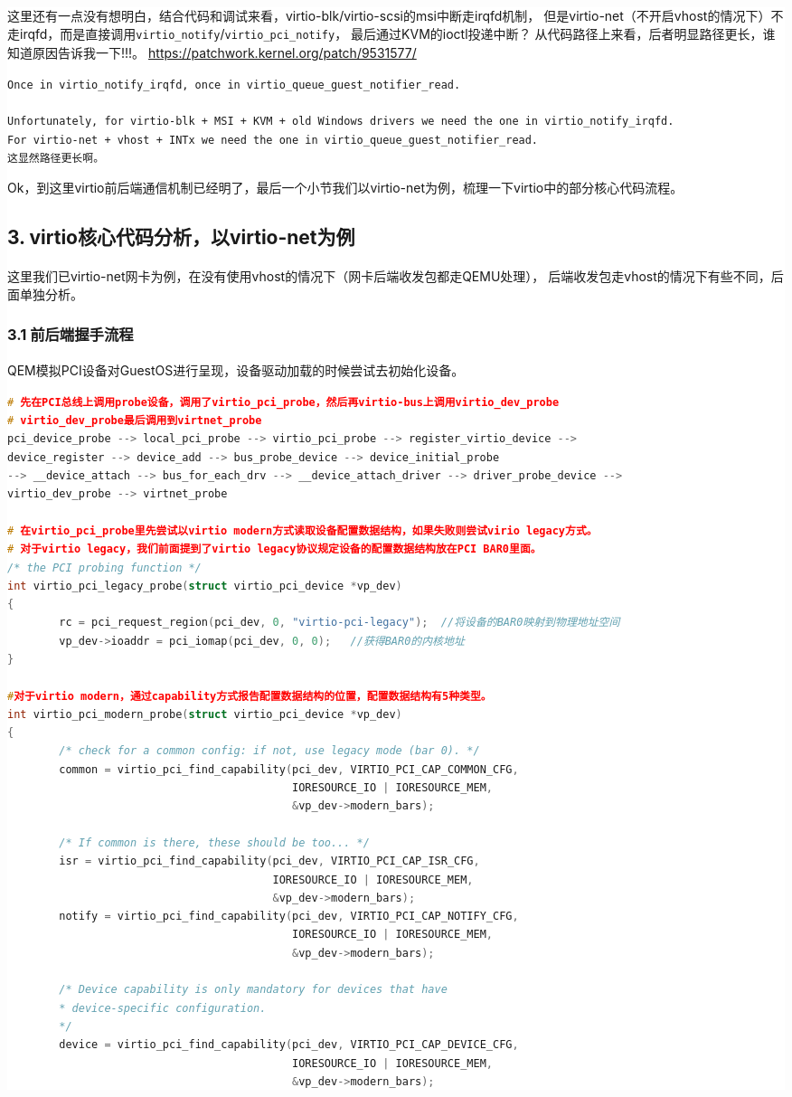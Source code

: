 这里还有一点没有想明白，结合代码和调试来看，virtio-blk/virtio-scsi的msi中断走irqfd机制，
但是virtio-net（不开启vhost的情况下）不走irqfd，而是直接调用`virtio_notify`/`virtio_pci_notify`，
最后通过KVM的ioctl投递中断？
从代码路径上来看，后者明显路径更长，谁知道原因告诉我一下!!!。
https://patchwork.kernel.org/patch/9531577/
```
Once in virtio_notify_irqfd, once in virtio_queue_guest_notifier_read.

Unfortunately, for virtio-blk + MSI + KVM + old Windows drivers we need the one in virtio_notify_irqfd.
For virtio-net + vhost + INTx we need the one in virtio_queue_guest_notifier_read. 
这显然路径更长啊。 
```

Ok，到这里virtio前后端通信机制已经明了，最后一个小节我们以virtio-net为例，梳理一下virtio中的部分核心代码流程。


## 3. virtio核心代码分析，以virtio-net为例

这里我们已virtio-net网卡为例，在没有使用vhost的情况下（网卡后端收发包都走QEMU处理），
后端收发包走vhost的情况下有些不同，后面单独分析。

### 3.1 前后端握手流程
QEM模拟PCI设备对GuestOS进行呈现，设备驱动加载的时候尝试去初始化设备。

```c
# 先在PCI总线上调用probe设备，调用了virtio_pci_probe，然后再virtio-bus上调用virtio_dev_probe
# virtio_dev_probe最后调用到virtnet_probe
pci_device_probe --> local_pci_probe --> virtio_pci_probe --> register_virtio_device --> 
device_register --> device_add --> bus_probe_device --> device_initial_probe 
--> __device_attach --> bus_for_each_drv --> __device_attach_driver --> driver_probe_device --> 
virtio_dev_probe --> virtnet_probe

# 在virtio_pci_probe里先尝试以virtio modern方式读取设备配置数据结构，如果失败则尝试virio legacy方式。
# 对于virtio legacy，我们前面提到了virtio legacy协议规定设备的配置数据结构放在PCI BAR0里面。
/* the PCI probing function */
int virtio_pci_legacy_probe(struct virtio_pci_device *vp_dev)
{
        rc = pci_request_region(pci_dev, 0, "virtio-pci-legacy");  //将设备的BAR0映射到物理地址空间
        vp_dev->ioaddr = pci_iomap(pci_dev, 0, 0);   //获得BAR0的内核地址
}

#对于virtio modern，通过capability方式报告配置数据结构的位置，配置数据结构有5种类型。
int virtio_pci_modern_probe(struct virtio_pci_device *vp_dev)
{
        /* check for a common config: if not, use legacy mode (bar 0). */
        common = virtio_pci_find_capability(pci_dev, VIRTIO_PCI_CAP_COMMON_CFG,
                                            IORESOURCE_IO | IORESOURCE_MEM,
                                            &vp_dev->modern_bars);

        /* If common is there, these should be too... */
        isr = virtio_pci_find_capability(pci_dev, VIRTIO_PCI_CAP_ISR_CFG,
                                         IORESOURCE_IO | IORESOURCE_MEM,
                                         &vp_dev->modern_bars);
        notify = virtio_pci_find_capability(pci_dev, VIRTIO_PCI_CAP_NOTIFY_CFG,
                                            IORESOURCE_IO | IORESOURCE_MEM,
                                            &vp_dev->modern_bars);
                                            
        /* Device capability is only mandatory for devices that have
        * device-specific configuration.
        */
        device = virtio_pci_find_capability(pci_dev, VIRTIO_PCI_CAP_DEVICE_CFG,
                                            IORESOURCE_IO | IORESOURCE_MEM,
                                            &vp_dev->modern_bars);

```